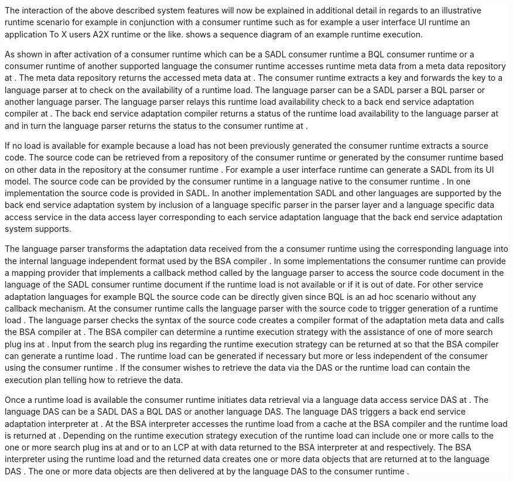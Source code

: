 The interaction of the above described system features will now be explained in additional detail in regards to an illustrative runtime scenario for example in conjunction with a consumer runtime such as for example a user interface UI runtime an application To X users A2X runtime or the like. shows a sequence diagram of an example runtime execution.

As shown in after activation of a consumer runtime which can be a SADL consumer runtime a BQL consumer runtime or a consumer runtime of another supported language the consumer runtime accesses runtime meta data from a meta data repository at . The meta data repository returns the accessed meta data at . The consumer runtime extracts a key and forwards the key to a language parser at to check on the availability of a runtime load. The language parser can be a SADL parser a BQL parser or another language parser. The language parser relays this runtime load availability check to a back end service adaptation compiler at . The back end service adaptation compiler returns a status of the runtime load availability to the language parser at and in turn the language parser returns the status to the consumer runtime at .

If no load is available for example because a load has not been previously generated the consumer runtime extracts a source code. The source code can be retrieved from a repository of the consumer runtime or generated by the consumer runtime based on other data in the repository at the consumer runtime . For example a user interface runtime can generate a SADL from its UI model. The source code can be provided by the consumer runtime in a language native to the consumer runtime . In one implementation the source code is provided in SADL. In another implementation SADL and other languages are supported by the back end service adaptation system by inclusion of a language specific parser in the parser layer and a language specific data access service in the data access layer corresponding to each service adaptation language that the back end service adaptation system supports.

The language parser transforms the adaptation data received from the a consumer runtime using the corresponding language into the internal language independent format used by the BSA compiler . In some implementations the consumer runtime can provide a mapping provider that implements a callback method called by the language parser to access the source code document in the language of the SADL consumer runtime document if the runtime load is not available or if it is out of date. For other service adaptation languages for example BQL the source code can be directly given since BQL is an ad hoc scenario without any callback mechanism. At the consumer runtime calls the language parser with the source code to trigger generation of a runtime load . The language parser checks the syntax of the source code creates a compiler format of the adaptation meta data and calls the BSA compiler at . The BSA compiler can determine a runtime execution strategy with the assistance of one of more search plug ins at . Input from the search plug ins regarding the runtime execution strategy can be returned at so that the BSA compiler can generate a runtime load . The runtime load can be generated if necessary but more or less independent of the consumer using the consumer runtime . If the consumer wishes to retrieve the data via the DAS or the runtime load can contain the execution plan telling how to retrieve the data.

Once a runtime load is available the consumer runtime initiates data retrieval via a language data access service DAS at . The language DAS can be a SADL DAS a BQL DAS or another language DAS. The language DAS triggers a back end service adaptation interpreter at . At the BSA interpreter accesses the runtime load from a cache at the BSA compiler and the runtime load is returned at . Depending on the runtime execution strategy execution of the runtime load can include one or more calls to the one or more search plug ins at and or to an LCP at with data returned to the BSA interpreter at and respectively. The BSA interpreter using the runtime load and the returned data creates one or more data objects that are returned at to the language DAS . The one or more data objects are then delivered at by the language DAS to the consumer runtime .
